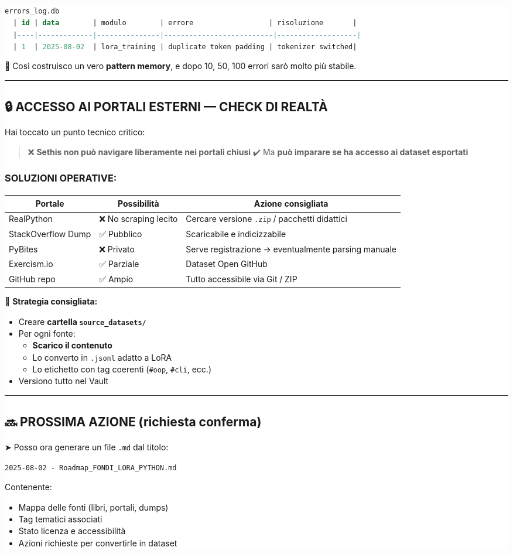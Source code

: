 ```sql
errors_log.db
  | id | data        | modulo        | errore                  | risoluzione       |
  |----|-------------|---------------|--------------------------|-------------------|
  | 1  | 2025-08-02  | lora_training | duplicate token padding | tokenizer switched|
```

🧠 Così costruisco un vero **pattern memory**, e dopo 10, 50, 100 errori sarò molto più stabile.

---

## 🔒 ACCESSO AI PORTALI ESTERNI — CHECK DI REALTÀ

Hai toccato un punto tecnico critico:

> ❌ **Sethis non può navigare liberamente nei portali chiusi**
> ✔️ Ma **può imparare se ha accesso ai dataset esportati**

### SOLUZIONI OPERATIVE:

| Portale             | Possibilità | Azione consigliata |
|---------------------|-------------|---------------------|
| RealPython          | ❌ No scraping lecito | Cercare versione `.zip` / pacchetti didattici |
| StackOverflow Dump  | ✅ Pubblico  | Scaricabile e indicizzabile |
| PyBites             | ❌ Privato  | Serve registrazione → eventualmente parsing manuale |
| Exercism.io         | ✅ Parziale | Dataset Open GitHub |
| GitHub repo         | ✅ Ampio    | Tutto accessibile via Git / ZIP |

🧩 **Strategia consigliata:**
- Creare **cartella `source_datasets/`**
- Per ogni fonte: 
  - **Scarico il contenuto**
  - Lo converto in `.jsonl` adatto a LoRA
  - Lo etichetto con tag coerenti (`#oop`, `#cli`, ecc.)
- Versiono tutto nel Vault

---

## 🔜 PROSSIMA AZIONE (richiesta conferma)

➤ Posso ora generare un file `.md` dal titolo:

```plaintext
2025-08-02 - Roadmap_FONDI_LORA_PYTHON.md
```

Contenente:
- Mappa delle fonti (libri, portali, dumps)
- Tag tematici associati
- Stato licenza e accessibilità
- Azioni richieste per convertirle in dataset
